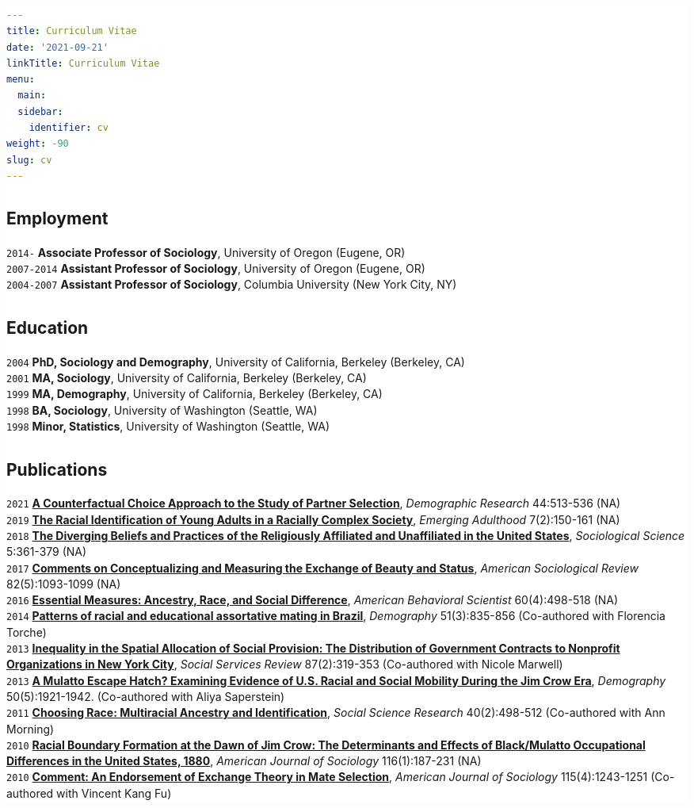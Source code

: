 ```yaml
---
title: Curriculum Vitae
date: '2021-09-21'
linkTitle: Curriculum Vitae
menu:
  main:
  sidebar:
    identifier: cv
weight: -90
slug: cv
---
```







## Employment

`2014-` **Associate Professor of Sociology**, University of Oregon (Eugene, OR)  
`2007-2014` **Assistant Professor of Sociology**, University of Oregon (Eugene, OR)  
`2004-2007` **Assistant Professor of Sociology**, Columbia University (New York City, NY)  

## Education

`2004` **PhD, Sociology and Demography**, University of California, Berkeley (Berkeley, CA)  
`2001` **MA, Sociology**, University of California, Berkeley (Berkeley, CA)  
`1999` **MA, Demography**, University of California, Berkeley (Berkeley, CA)  
`1998` **BA, Sociology**, University of Washington (Seattle, WA)  
`1998` **Minor, Statistics**, University of Washington (Seattle, WA)  

## Publications

`2021` **[A Counterfactual Choice Approach to the Study of Partner Selection](https://dx.doi.org/10.4054/DemRes.2021.44.22)**, *Demographic Research* 44:513-536 (NA)  
`2019` **[The Racial Identification of Young Adults in a Racially Complex Society](https://doi.org/10.1177/2167696818790306)**, *Emerging Adulthood* 7(2):150-161 (NA)  
`2018` **[The Diverging Beliefs and Practices of the Religiously Affiliated and Unaffiliated in the United States](https://dx.doi.org/10.15195/v5.a16)**, *Sociological Science* 5:361-379 (NA)  
`2017` **[Comments on Conceptualizing and Measuring the Exchange of Beauty and Status](https://osf.io/preprints/socarxiv/5ydxd/)**, *American Sociological Review* 82(5):1093-1099 (NA)  
`2016` **[Essential Measures: Ancestry, Race, and Social Difference](http://abs.sagepub.com/content/60/4/498)**, *American Behavioral Scientist* 60(4):498-518 (NA)  
`2014` **[Patterns of racial and educational assortative mating in Brazil](http://link.springer.com/article/10.1007/s13524-014-0300-2)**, *Demography* 51(3):835-856 (Co-authored with Florencia Torche)  
`2013` **[Inequality in the Spatial Allocation of Social Provision: The Distribution of Government Contracts to Nonprofit Organizations in New York City](https://www.researchgate.net/publication/259726465_Inequality_in_the_Spatial_Allocation_of_Social_Services_Government_Contracts_to_Nonprofit_Organizations_in_New_York_City)**, *Social Services Review* 87(2):319-353 (Co-authored with Nicole Marwell)  
`2013` **[A Mulatto Escape Hatch? Examining Evidence of U.S. Racial and Social Mobility During the Jim Crow Era](http://link.springer.com/article/10.1007%2Fs13524-013-0210-8)**, *Demography* 50(5):1921-1942. (Co-authored with Aliya Saperstein)  
`2011` **[Choosing Race: Multiracial Ancestry and Identification](http://www.sciencedirect.com/science/article/pii/S0049089X10002899)**, *Social Science Research* 40(2):498-512 (Co-authored with Ann Morning)  
`2010` **[Racial Boundary Formation at the Dawn of Jim Crow: The Determinants and Effects of Black/Mulatto Occupational Differences in the United States, 1880](http://www.journals.uchicago.edu/doi/abs/10.1086/652136)**, *American Journal of Sociology* 116(1):187-231 (NA)  
`2010` **[Comment: An Endorsement of Exchange Theory in Mate Selection](http://www.journals.uchicago.edu/doi/abs/10.1086/649049?journalCode=ajs)**, *American Journal of Sociology* 115(4):1243-1251 (Co-authored with Vincent Kang Fu)  